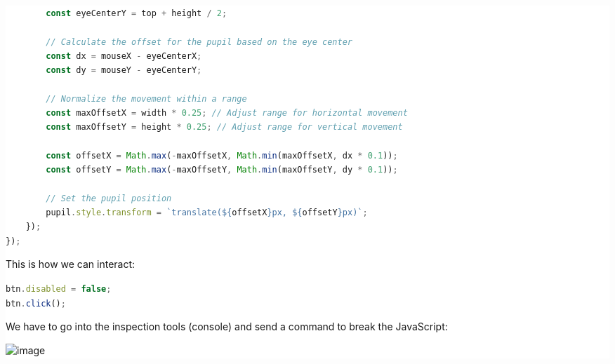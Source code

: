 ```javascript
        const eyeCenterY = top + height / 2;

        // Calculate the offset for the pupil based on the eye center
        const dx = mouseX - eyeCenterX;
        const dy = mouseY - eyeCenterY;

        // Normalize the movement within a range
        const maxOffsetX = width * 0.25; // Adjust range for horizontal movement
        const maxOffsetY = height * 0.25; // Adjust range for vertical movement

        const offsetX = Math.max(-maxOffsetX, Math.min(maxOffsetX, dx * 0.1));
        const offsetY = Math.max(-maxOffsetY, Math.min(maxOffsetY, dy * 0.1));

        // Set the pupil position
        pupil.style.transform = `translate(${offsetX}px, ${offsetY}px)`;
    });
});
```

This is how we can interact:
```javascript
btn.disabled = false;
btn.click();
```

We have to go into the inspection tools (console) and send a command to break the JavaScript:

![image](https://github.com/user-attachments/assets/495da727-b16f-42d5-800c-8c8681a44bb7)





